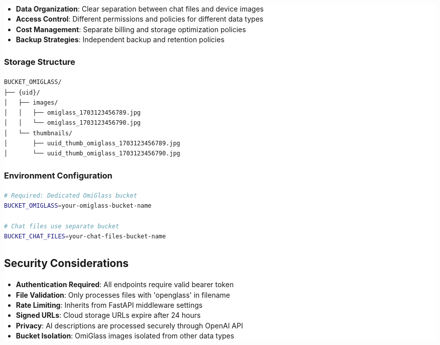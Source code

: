 - **Data Organization**: Clear separation between chat files and device images
- **Access Control**: Different permissions and policies for different data types
- **Cost Management**: Separate billing and storage optimization policies
- **Backup Strategies**: Independent backup and retention policies

### Storage Structure
```
BUCKET_OMIGLASS/
├── {uid}/
│   ├── images/
│   │   ├── omiglass_1703123456789.jpg
│   │   └── omiglass_1703123456790.jpg
│   └── thumbnails/
│       ├── uuid_thumb_omiglass_1703123456789.jpg
│       └── uuid_thumb_omiglass_1703123456790.jpg
```

### Environment Configuration
```bash
# Required: Dedicated OmiGlass bucket
BUCKET_OMIGLASS=your-omiglass-bucket-name

# Chat files use separate bucket
BUCKET_CHAT_FILES=your-chat-files-bucket-name
```

## Security Considerations

- **Authentication Required**: All endpoints require valid bearer token
- **File Validation**: Only processes files with 'openglass' in filename
- **Rate Limiting**: Inherits from FastAPI middleware settings
- **Signed URLs**: Cloud storage URLs expire after 24 hours
- **Privacy**: AI descriptions are processed securely through OpenAI API
- **Bucket Isolation**: OmiGlass images isolated from other data types 